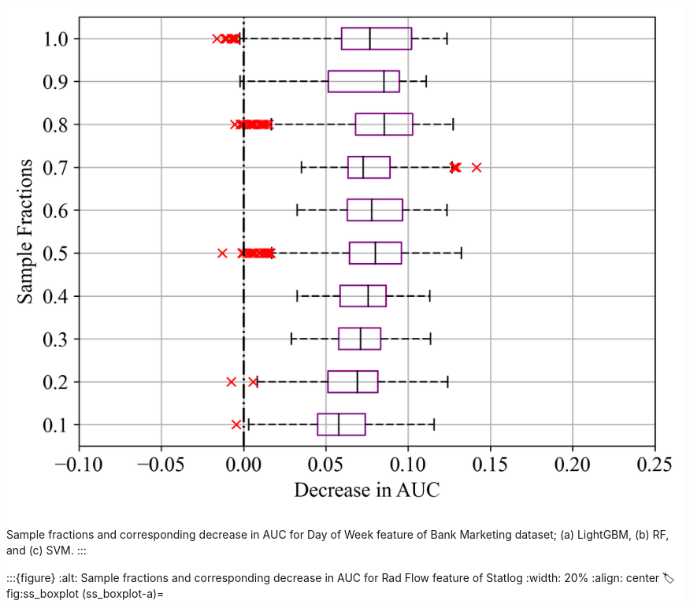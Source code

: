 ![](./images/svm_bank_marketing_feature_5.png)

Sample fractions and corresponding decrease in AUC for Day of Week feature of Bank Marketing dataset; (a) LightGBM, (b) RF, and (c) SVM.
:::

:::{figure} 
:alt: Sample fractions and corresponding decrease in AUC for Rad Flow feature of Statlog
:width: 20%
:align: center
:label: fig:ss_boxplot
(ss_boxplot-a)=